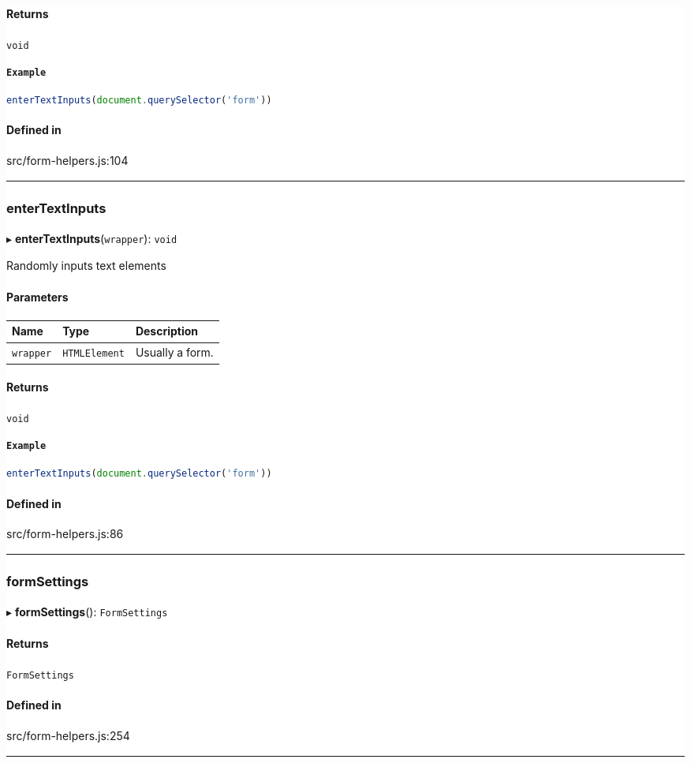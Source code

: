 #### Returns

`void`

**`Example`**

```ts
enterTextInputs(document.querySelector('form'))
```

#### Defined in

src/form-helpers.js:104

___

### enterTextInputs

▸ **enterTextInputs**(`wrapper`): `void`

Randomly inputs text elements

#### Parameters

| Name | Type | Description |
| :------ | :------ | :------ |
| `wrapper` | `HTMLElement` | Usually a form. |

#### Returns

`void`

**`Example`**

```ts
enterTextInputs(document.querySelector('form'))
```

#### Defined in

src/form-helpers.js:86

___

### formSettings

▸ **formSettings**(): `FormSettings`

#### Returns

`FormSettings`

#### Defined in

src/form-helpers.js:254

___
